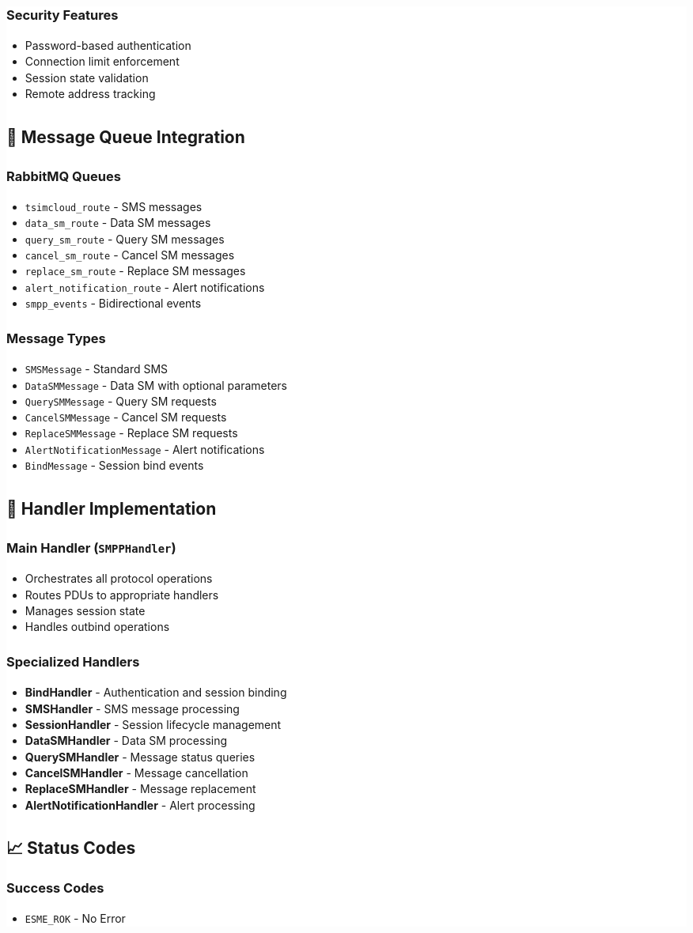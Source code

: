 ### Security Features
- Password-based authentication
- Connection limit enforcement
- Session state validation
- Remote address tracking

## 📡 **Message Queue Integration**

### RabbitMQ Queues
- `tsimcloud_route` - SMS messages
- `data_sm_route` - Data SM messages
- `query_sm_route` - Query SM messages
- `cancel_sm_route` - Cancel SM messages
- `replace_sm_route` - Replace SM messages
- `alert_notification_route` - Alert notifications
- `smpp_events` - Bidirectional events

### Message Types
- `SMSMessage` - Standard SMS
- `DataSMMessage` - Data SM with optional parameters
- `QuerySMMessage` - Query SM requests
- `CancelSMMessage` - Cancel SM requests
- `ReplaceSMMessage` - Replace SM requests
- `AlertNotificationMessage` - Alert notifications
- `BindMessage` - Session bind events

## 🎯 **Handler Implementation**

### Main Handler (`SMPPHandler`)
- Orchestrates all protocol operations
- Routes PDUs to appropriate handlers
- Manages session state
- Handles outbind operations

### Specialized Handlers
- **BindHandler** - Authentication and session binding
- **SMSHandler** - SMS message processing
- **SessionHandler** - Session lifecycle management
- **DataSMHandler** - Data SM processing
- **QuerySMHandler** - Message status queries
- **CancelSMHandler** - Message cancellation
- **ReplaceSMHandler** - Message replacement
- **AlertNotificationHandler** - Alert processing

## 📈 **Status Codes**

### Success Codes
- `ESME_ROK` - No Error
